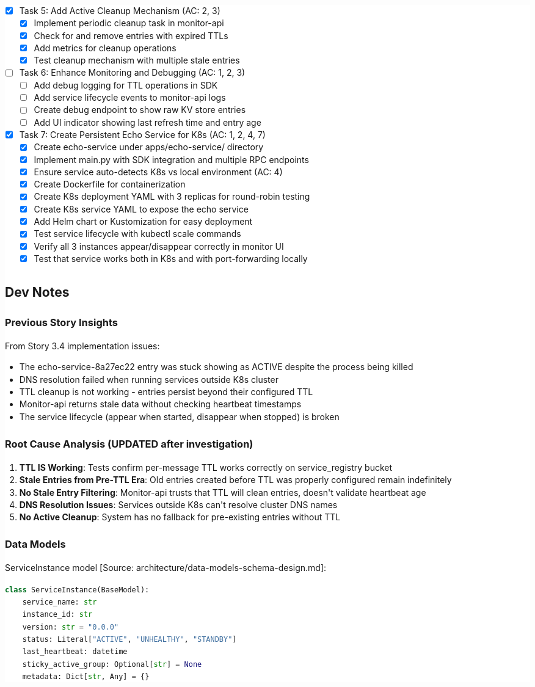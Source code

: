 - [x] Task 5: Add Active Cleanup Mechanism (AC: 2, 3)
  - [x] Implement periodic cleanup task in monitor-api
  - [x] Check for and remove entries with expired TTLs
  - [x] Add metrics for cleanup operations
  - [x] Test cleanup mechanism with multiple stale entries

- [ ] Task 6: Enhance Monitoring and Debugging (AC: 1, 2, 3)
  - [ ] Add debug logging for TTL operations in SDK
  - [ ] Add service lifecycle events to monitor-api logs
  - [ ] Create debug endpoint to show raw KV store entries
  - [ ] Add UI indicator showing last refresh time and entry age

- [x] Task 7: Create Persistent Echo Service for K8s (AC: 1, 2, 4, 7)
  - [x] Create echo-service under apps/echo-service/ directory
  - [x] Implement main.py with SDK integration and multiple RPC endpoints
  - [x] Ensure service auto-detects K8s vs local environment (AC: 4)
  - [x] Create Dockerfile for containerization
  - [x] Create K8s deployment YAML with 3 replicas for round-robin testing
  - [x] Create K8s service YAML to expose the echo service
  - [x] Add Helm chart or Kustomization for easy deployment
  - [x] Test service lifecycle with kubectl scale commands
  - [x] Verify all 3 instances appear/disappear correctly in monitor UI
  - [x] Test that service works both in K8s and with port-forwarding locally

## Dev Notes

### Previous Story Insights
From Story 3.4 implementation issues:
- The echo-service-8a27ec22 entry was stuck showing as ACTIVE despite the process being killed
- DNS resolution failed when running services outside K8s cluster
- TTL cleanup is not working - entries persist beyond their configured TTL
- Monitor-api returns stale data without checking heartbeat timestamps
- The service lifecycle (appear when started, disappear when stopped) is broken

### Root Cause Analysis (UPDATED after investigation)
1. **TTL IS Working**: Tests confirm per-message TTL works correctly on service_registry bucket
2. **Stale Entries from Pre-TTL Era**: Old entries created before TTL was properly configured remain indefinitely
3. **No Stale Entry Filtering**: Monitor-api trusts that TTL will clean entries, doesn't validate heartbeat age
4. **DNS Resolution Issues**: Services outside K8s can't resolve cluster DNS names
5. **No Active Cleanup**: System has no fallback for pre-existing entries without TTL

### Data Models
ServiceInstance model [Source: architecture/data-models-schema-design.md]:
```python
class ServiceInstance(BaseModel):
    service_name: str
    instance_id: str
    version: str = "0.0.0"
    status: Literal["ACTIVE", "UNHEALTHY", "STANDBY"]
    last_heartbeat: datetime
    sticky_active_group: Optional[str] = None
    metadata: Dict[str, Any] = {}
```
